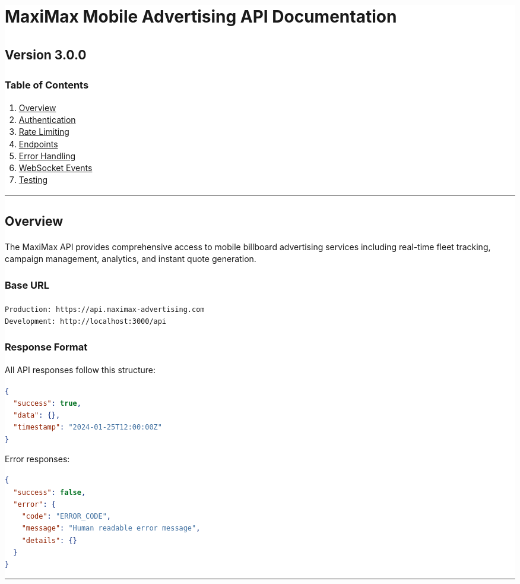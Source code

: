 # MaxiMax Mobile Advertising API Documentation

## Version 3.0.0

### Table of Contents
1. [Overview](#overview)
2. [Authentication](#authentication)
3. [Rate Limiting](#rate-limiting)
4. [Endpoints](#endpoints)
5. [Error Handling](#error-handling)
6. [WebSocket Events](#websocket-events)
7. [Testing](#testing)

---

## Overview

The MaxiMax API provides comprehensive access to mobile billboard advertising services including real-time fleet tracking, campaign management, analytics, and instant quote generation.

### Base URL
```
Production: https://api.maximax-advertising.com
Development: http://localhost:3000/api
```

### Response Format
All API responses follow this structure:
```json
{
  "success": true,
  "data": {},
  "timestamp": "2024-01-25T12:00:00Z"
}
```

Error responses:
```json
{
  "success": false,
  "error": {
    "code": "ERROR_CODE",
    "message": "Human readable error message",
    "details": {}
  }
}
```

---

